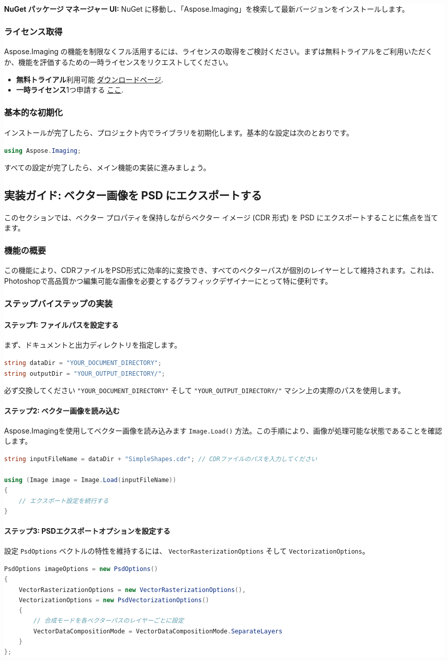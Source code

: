 **NuGet パッケージ マネージャー UI:**
NuGet に移動し、「Aspose.Imaging」を検索して最新バージョンをインストールします。

### ライセンス取得
Aspose.Imaging の機能を制限なくフル活用するには、ライセンスの取得をご検討ください。まずは無料トライアルをご利用いただくか、機能を評価するための一時ライセンスをリクエストしてください。
- **無料トライアル**利用可能 [ダウンロードページ](https://releases。aspose.com/imaging/net/).
- **一時ライセンス**1つ申請する [ここ](https://purchase。aspose.com/temporary-license/).

### 基本的な初期化
インストールが完了したら、プロジェクト内でライブラリを初期化します。基本的な設定は次のとおりです。
```csharp
using Aspose.Imaging;
```
すべての設定が完了したら、メイン機能の実装に進みましょう。

## 実装ガイド: ベクター画像を PSD にエクスポートする
このセクションでは、ベクター プロパティを保持しながらベクター イメージ (CDR 形式) を PSD にエクスポートすることに焦点を当てます。

### 機能の概要
この機能により、CDRファイルをPSD形式に効率的に変換でき、すべてのベクターパスが個別のレイヤーとして維持されます。これは、Photoshopで高品質かつ編集可能な画像を必要とするグラフィックデザイナーにとって特に便利です。

### ステップバイステップの実装
#### ステップ1: ファイルパスを設定する
まず、ドキュメントと出力ディレクトリを指定します。
```csharp
string dataDir = "YOUR_DOCUMENT_DIRECTORY";
string outputDir = "YOUR_OUTPUT_DIRECTORY/";
```
必ず交換してください `"YOUR_DOCUMENT_DIRECTORY"` そして `"YOUR_OUTPUT_DIRECTORY/"` マシン上の実際のパスを使用します。

#### ステップ2: ベクター画像を読み込む
Aspose.Imagingを使用してベクター画像を読み込みます `Image.Load()` 方法。この手順により、画像が処理可能な状態であることを確認します。
```csharp
string inputFileName = dataDir + "SimpleShapes.cdr"; // CDRファイルのパスを入力してください

using (Image image = Image.Load(inputFileName))
{
    // エクスポート設定を続行する
}
```

#### ステップ3: PSDエクスポートオプションを設定する
設定 `PsdOptions` ベクトルの特性を維持するには、 `VectorRasterizationOptions` そして `VectorizationOptions`。
```csharp
PsdOptions imageOptions = new PsdOptions()
{
    VectorRasterizationOptions = new VectorRasterizationOptions(),
    VectorizationOptions = new PsdVectorizationOptions() 
    {
        // 合成モードを各ベクターパスのレイヤーごとに設定
        VectorDataCompositionMode = VectorDataCompositionMode.SeparateLayers
    }
};
```
